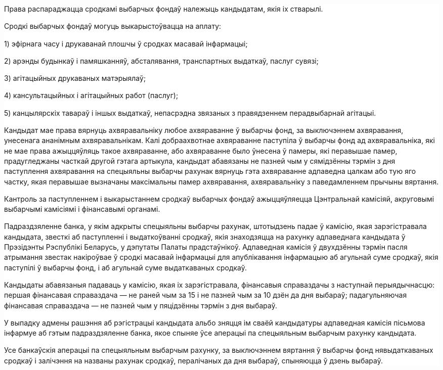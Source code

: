 Права распараджацца сродкамі выбарчых фондаў належыць кандыдатам, якія
іх стварылі.

Сродкі выбарчых фондаў могуць выкарыстоўвацца на аплату:

1\) эфірнага часу і друкаванай плошчы ў сродках масавай інфармацыі;

2\) арэнды будынкаў і памяшканняў, абсталявання, транспартных выдаткаў,
паслуг сувязі;

3\) агітацыйных друкаваных матэрыялаў;

4\) кансультацыйных і агітацыйных работ (паслуг);

5\) канцылярскіх тавараў і іншых выдаткаў, непасрэдна звязаных з
правядзеннем перадвыбарнай агітацыі.

Кандыдат мае права вярнуць ахвяравальніку любое ахвяраванне ў выбарчы
фонд, за выключэннем ахвяравання, унесенага ананімным
ахвяравальнікам. Калі добраахвотнае ахвяраванне паступіла
ў выбарчы фонд ад ахвяравальніка, які не мае права ажыццяўляць такое
ахвяраванне, або ахвяраванне было ўнесена ў памеры, які перавышае
памер, прадугледжаны часткай другой гэтага артыкула, кандыдат
абавязаны не пазней чым у сямідзённы тэрмін з дня паступлення
ахвяравання на спецыяльны выбарчы рахунак вярнуць гэта ахвяраванне
адпаведна цалкам або тую яго частку, якая перавышае вызначаны
максімальны памер ахвяравання, ахвяравальніку з паведамленнем
прычыны вяртання.

Кантроль за паступленнем і выкарыстаннем сродкаў выбарчых фондаў
ажыццяўляецца Цэнтральнай камісіяй, акруговымі выбарчымі
камісіямі і фінансавымі органамі.

Падраздзяленне банка, у якім адкрыты спецыяльны выбарчы рахунак,
штотыдзень падае ў камісію, якая зарэгістравала кандыдата,
звесткі аб паступленні і выдаткоўванні сродкаў, якія знаходзяцца
на рахунку адпаведнага кандыдата ў Прэзідэнты Рэспублікі Беларусь, у
дэпутаты Палаты прадстаўнікоў. Адпаведная камісія ў двухдзённы тэрмін
пасля атрымання звестак накіроўвае ў сродкі масавай інфармацыі для
апублікавання інфармацыю аб агульнай суме сродкаў, якія паступілі ў
выбарчы фонд, і аб агульнай суме выдаткаваных сродкаў.

Кандыдаты абавязаныя падаваць у камісію, якая іх зарэгістравала,
фінансавыя справаздачы з наступнай перыядычнасцю: першая
фінансавая справаздача — не раней чым за 15 і не пазней чым за
10 дзён да дня выбараў; падагульняючая фінансавая справаздача — не
пазней чым у пяцідзённы тэрмін з дня выбараў.

У выпадку адмены рашэння аб рэгістрацыі кандыдата альбо зняцця ім сваёй
кандыдатуры адпаведная камісія пісьмова інфармуе аб гэтым
падраздзяленне банка, якое спыняе ўсе аперацыі па
спецыяльным выбарчым рахунку кандыдата.

Усе банкаўскія аперацыі па спецыяльным выбарчым рахунку, за выключэннем
вяртання ў выбарчы фонд нявыдаткаваных сродкаў і залічэння на названы
рахунак сродкаў, пералічаных да дня выбараў, спыняюцца ў дзень
выбараў.
